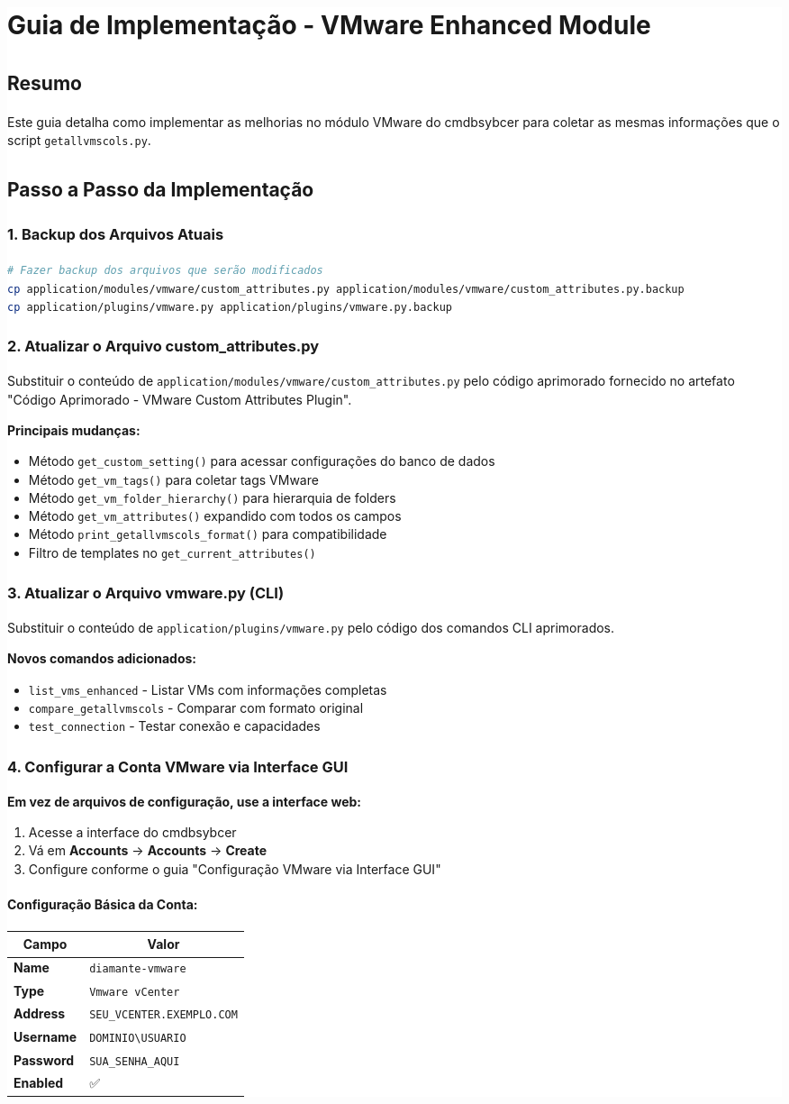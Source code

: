 # Guia de Implementação - VMware Enhanced Module

## Resumo

Este guia detalha como implementar as melhorias no módulo VMware do cmdbsybcer para coletar as mesmas informações que o script `getallvmscols.py`.

## Passo a Passo da Implementação

### 1. **Backup dos Arquivos Atuais**

```bash
# Fazer backup dos arquivos que serão modificados
cp application/modules/vmware/custom_attributes.py application/modules/vmware/custom_attributes.py.backup
cp application/plugins/vmware.py application/plugins/vmware.py.backup
```

### 2. **Atualizar o Arquivo custom_attributes.py**

Substituir o conteúdo de `application/modules/vmware/custom_attributes.py` pelo código aprimorado fornecido no artefato "Código Aprimorado - VMware Custom Attributes Plugin".

**Principais mudanças:**
- Método `get_custom_setting()` para acessar configurações do banco de dados
- Método `get_vm_tags()` para coletar tags VMware
- Método `get_vm_folder_hierarchy()` para hierarquia de folders
- Método `get_vm_attributes()` expandido com todos os campos
- Método `print_getallvmscols_format()` para compatibilidade
- Filtro de templates no `get_current_attributes()`

### 3. **Atualizar o Arquivo vmware.py (CLI)**

Substituir o conteúdo de `application/plugins/vmware.py` pelo código dos comandos CLI aprimorados.

**Novos comandos adicionados:**
- `list_vms_enhanced` - Listar VMs com informações completas
- `compare_getallvmscols` - Comparar com formato original
- `test_connection` - Testar conexão e capacidades

### 4. **Configurar a Conta VMware via Interface GUI**

**Em vez de arquivos de configuração, use a interface web:**

1. Acesse a interface do cmdbsybcer
2. Vá em **Accounts** → **Accounts** → **Create**
3. Configure conforme o guia "Configuração VMware via Interface GUI"

#### **Configuração Básica da Conta:**
| Campo | Valor |
|-------|-------|
| **Name** | `diamante-vmware` |
| **Type** | `Vmware vCenter` |
| **Address** | `SEU_VCENTER.EXEMPLO.COM` |
| **Username** | `DOMINIO\USUARIO` |
| **Password** | `SUA_SENHA_AQUI` |
| **Enabled** | ✅ |
